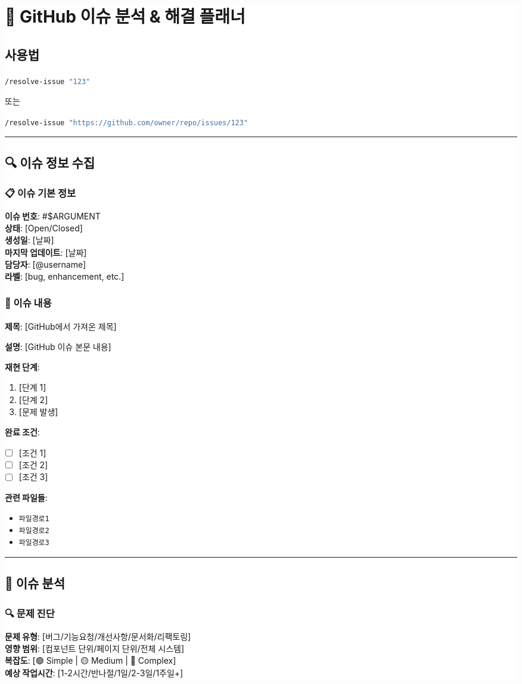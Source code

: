 # 🎯 GitHub 이슈 분석 & 해결 플래너

## 사용법
```bash
/resolve-issue "123"
```
또는
```bash
/resolve-issue "https://github.com/owner/repo/issues/123"
```

---

## 🔍 이슈 정보 수집

### 📋 이슈 기본 정보
**이슈 번호**: #$ARGUMENT  
**상태**: [Open/Closed]  
**생성일**: [날짜]  
**마지막 업데이트**: [날짜]  
**담당자**: [@username]  
**라벨**: [bug, enhancement, etc.]  

### 📄 이슈 내용
**제목**: [GitHub에서 가져온 제목]

**설명**: 
[GitHub 이슈 본문 내용]

**재현 단계**: 
1. [단계 1]
2. [단계 2]  
3. [문제 발생]

**완료 조건**:
- [ ] [조건 1]
- [ ] [조건 2]
- [ ] [조건 3]

**관련 파일들**:
- `파일경로1`
- `파일경로2`
- `파일경로3`

---

## 🧠 이슈 분석

### 🔍 문제 진단
**문제 유형**: [버그/기능요청/개선사항/문서화/리팩토링]  
**영향 범위**: [컴포넌트 단위/페이지 단위/전체 시스템]  
**복잡도**: [🟢 Simple | 🟡 Medium | 🔴 Complex]  
**예상 작업시간**: [1-2시간/반나절/1일/2-3일/1주일+]  
